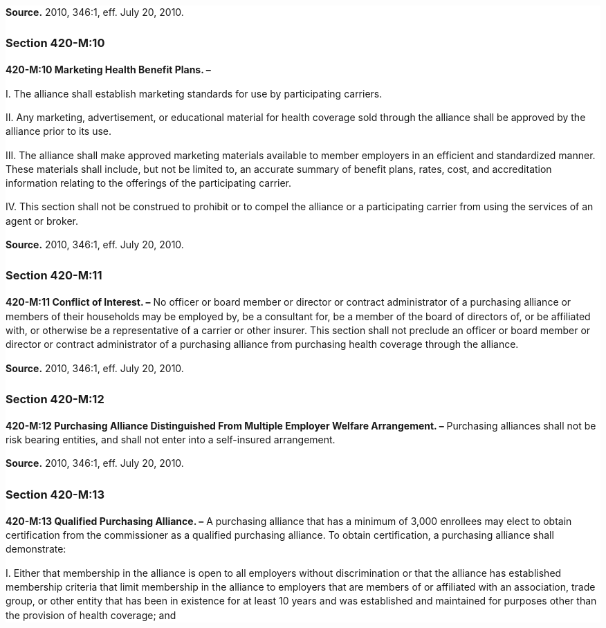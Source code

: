**Source.** 2010, 346:1, eff. July 20, 2010.

### Section 420-M:10

 **420-M:10 Marketing Health Benefit Plans. –**
                                             
 I. The alliance shall establish marketing standards for use by
participating carriers.
                                             
 II. Any marketing, advertisement, or educational material for health
coverage sold through the alliance shall be approved by the alliance
prior to its use.
                                             
 III. The alliance shall make approved marketing materials available
to member employers in an efficient and standardized manner. These
materials shall include, but not be limited to, an accurate summary of
benefit plans, rates, cost, and accreditation information relating to
the offerings of the participating carrier.
                                             
 IV. This section shall not be construed to prohibit or to compel the
alliance or a participating carrier from using the services of an agent
or broker.

**Source.** 2010, 346:1, eff. July 20, 2010.

### Section 420-M:11

 **420-M:11 Conflict of Interest. –** No officer or board member or
director or contract administrator of a purchasing alliance or members
of their households may be employed by, be a consultant for, be a member
of the board of directors of, or be affiliated with, or otherwise be a
representative of a carrier or other insurer. This section shall not
preclude an officer or board member or director or contract
administrator of a purchasing alliance from purchasing health coverage
through the alliance.

**Source.** 2010, 346:1, eff. July 20, 2010.

### Section 420-M:12

 **420-M:12 Purchasing Alliance Distinguished From Multiple Employer
Welfare Arrangement. –** Purchasing alliances shall not be risk bearing
entities, and shall not enter into a self-insured arrangement.

**Source.** 2010, 346:1, eff. July 20, 2010.

### Section 420-M:13

 **420-M:13 Qualified Purchasing Alliance. –** A purchasing alliance
that has a minimum of 3,000 enrollees may elect to obtain certification
from the commissioner as a qualified purchasing alliance. To obtain
certification, a purchasing alliance shall demonstrate:
                                             
 I. Either that membership in the alliance is open to all employers
without discrimination or that the alliance has established membership
criteria that limit membership in the alliance to employers that are
members of or affiliated with an association, trade group, or other
entity that has been in existence for at least 10 years and was
established and maintained for purposes other than the provision of
health coverage; and
                                             